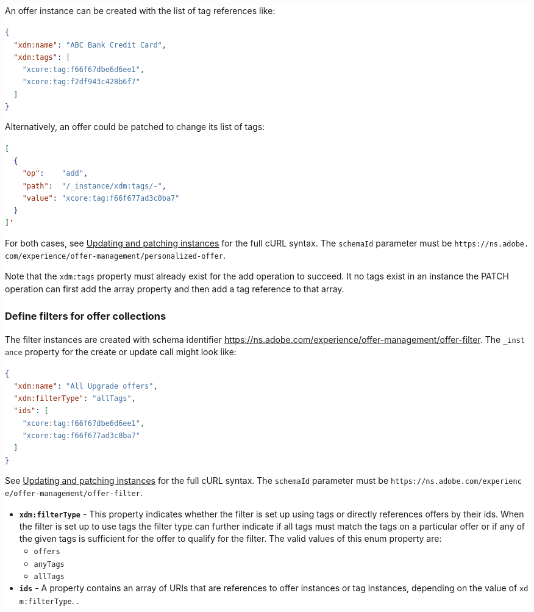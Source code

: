 
An offer instance can be created with the list of tag references like:

```json
{
  "xdm:name": "ABC Bank Credit Card",
  "xdm:tags": [
    "xcore:tag:f66f67dbe6d6ee1",
    "xcore:tag:f2df943c428b6f7"
  ]
}
```

Alternatively, an offer could be patched to change its list of tags:

```json
[
  {
    "op":    "add",
    "path":  "/_instance/xdm:tags/-",
    "value": "xcore:tag:f66f677ad3c0ba7" 
  }
]' 
```
For both cases, see [Updating and patching instances](#updating-and-patching-instances) for the full cURL syntax. The `schemaId` parameter must be `https://ns.adobe.com/experience/offer-management/personalized-offer`.

Note that the `xdm:tags` property must already exist for the add operation to succeed. It no tags exist in an instance the PATCH operation can first add the array property and then add a tag reference to that array.

### Define filters for offer collections

The filter instances are created with schema identifier 
https://ns.adobe.com/experience/offer-management/offer-filter. The `_instance` property for the create or update call might look like:

```json
{
  "xdm:name": "All Upgrade offers",
  "xdm:filterType": "allTags",
  "ids": [
    "xcore:tag:f66f67dbe6d6ee1",
    "xcore:tag:f66f677ad3c0ba7"
  ]
}
```
See [Updating and patching instances](#updating-and-patching-instances) for the full cURL syntax. The `schemaId` parameter must be `https://ns.adobe.com/experience/offer-management/offer-filter`.

* **`xdm:filterType`** - This property indicates whether the filter is set up using tags or directly references offers by their ids. When the filter is set up to use tags the filter type can further indicate if all tags must match the tags on a particular offer or if any of the given tags is sufficient for the offer to qualify for the filter. The valid values of this enum property are: 
  * `offers`
  * `anyTags`
  * `allTags`
* **`ids`** - A property contains an array of URIs that are references to offer instances or tag instances, depending on the value of `xdm:filterType`. .
